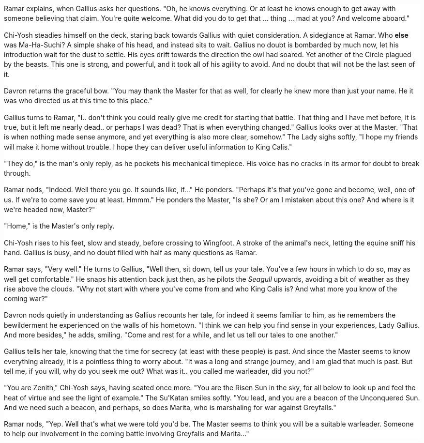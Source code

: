 Ramar explains, when Gallius asks her questions. "Oh, he knows everything. Or at least he knows enough to get away with someone believing that claim. You're quite welcome. What did you do to get that ... thing ... mad at you? And welcome aboard."

Chi-Yosh steadies himself on the deck, staring back towards Gallius with quiet consideration. A sideglance at Ramar. Who **else** was Ma-Ha-Suchi? A simple shake of his head, and instead sits to wait. Gallius no doubt is bombarded by much now, let his introduction wait for the dust to settle. His eyes drift towards the direction the owl had soared. Yet another of the Circle plagued by the beasts. This one is strong, and powerful, and it took all of his agility to avoid. And no doubt that will not be the last seen of it.

Davron returns the graceful bow. "You may thank the Master for that as well, for clearly he knew more than just your name. He it was who directed us at this time to this place."

Gallius turns to Ramar, "I.. don't think you could really give me credit for starting that battle. That thing and I have met before, it is true, but it left me nearly dead.. or perhaps I was dead? That is when everything changed." Gallius looks over at the Master. "That is when nothing made sense anymore, and yet everything is also more clear, somehow." The Lady sighs softly, "I hope my friends will make it home without trouble. I hope they can deliver useful information to King Calis."

"They do," is the man's only reply, as he pockets his mechanical timepiece. His voice has no cracks in its armor for doubt to break through.

Ramar nods, "Indeed. Well there you go. It sounds like, if..." He ponders. "Perhaps it's that you've gone and become, well, one of us. If we're to come save you at least. Hmmm." He ponders the Master, "Is she? Or am I mistaken about this one? And where is it we're headed now, Master?"

"Home," is the Master's only reply.

Chi-Yosh rises to his feet, slow and steady, before crossing to Wingfoot. A stroke of the animal's neck, letting the equine sniff his hand. Gallius is busy, and no doubt filled with half as many questions as Ramar.

Ramar says, "Very well." He turns to Gallius, "Well then, sit down, tell us your tale. You've a few hours in which to do so, may as well get comfortable." He snaps his attention back just then, as he pilots the _Seagull_ upwards, avoiding a bit of weather as they rise above the clouds. "Why not start with where you've come from and who King Calis is? And what more you know of the coming war?"

Davron nods quietly in understanding as Gallius recounts her tale, for indeed it seems familiar to him, as he remembers the bewilderment he experienced on the walls of his hometown. "I think we can help you find sense in your experiences, Lady Gallius. And more besides," he adds, smiling. "Come and rest for a while, and let us tell our tales to one another."

Gallius tells her tale, knowing that the time for secrecy (at least with these people) is past. And since the Master seems to know everything already, it is a pointless thing to worry about. "It was a long and strange journey, and I am glad that much is past. But tell me, if you will, why do you seek me out? What was it.. you called me warleader, did you not?"

"You are Zenith," Chi-Yosh says, having seated once more. "You are the Risen Sun in the sky, for all below to look up and feel the heat of virtue and see the light of example." The Su'Katan smiles softly. "You lead, and you are a beacon of the Unconquered Sun. And we need such a beacon, and perhaps, so does Marita, who is marshaling for war against Greyfalls."

Ramar nods, "Yep. Well that's what we were told you'd be. The Master seems to think you will be a suitable warleader. Someone to help our involvement in the coming battle involving Greyfalls and Marita..."
